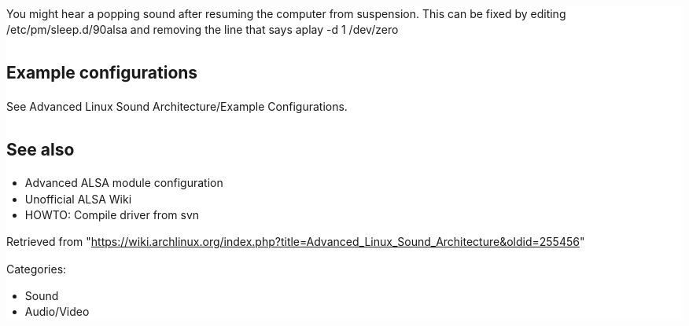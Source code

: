 You might hear a popping sound after resuming the computer from
suspension. This can be fixed by editing /etc/pm/sleep.d/90alsa and
removing the line that says aplay -d 1 /dev/zero

Example configurations
----------------------

See Advanced Linux Sound Architecture/Example Configurations.

See also
--------

-   Advanced ALSA module configuration
-   Unofficial ALSA Wiki
-   HOWTO: Compile driver from svn

Retrieved from
"https://wiki.archlinux.org/index.php?title=Advanced_Linux_Sound_Architecture&oldid=255456"

Categories:

-   Sound
-   Audio/Video

